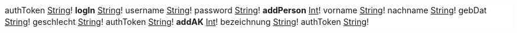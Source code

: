 <td colspan="2" align="right" valign="top">authToken</td>
<td valign="top"><a href="#string">String</a>!</td>
<td></td>
</tr>
<tr>
<td colspan="2" valign="top"><strong>logIn</strong></td>
<td valign="top"><a href="#string">String</a>!</td>
<td></td>
</tr>
<tr>
<td colspan="2" align="right" valign="top">username</td>
<td valign="top"><a href="#string">String</a>!</td>
<td></td>
</tr>
<tr>
<td colspan="2" align="right" valign="top">password</td>
<td valign="top"><a href="#string">String</a>!</td>
<td></td>
</tr>
<tr>
<td colspan="2" valign="top"><strong>addPerson</strong></td>
<td valign="top"><a href="#int">Int</a>!</td>
<td></td>
</tr>
<tr>
<td colspan="2" align="right" valign="top">vorname</td>
<td valign="top"><a href="#string">String</a>!</td>
<td></td>
</tr>
<tr>
<td colspan="2" align="right" valign="top">nachname</td>
<td valign="top"><a href="#string">String</a>!</td>
<td></td>
</tr>
<tr>
<td colspan="2" align="right" valign="top">gebDat</td>
<td valign="top"><a href="#string">String</a>!</td>
<td></td>
</tr>
<tr>
<td colspan="2" align="right" valign="top">geschlecht</td>
<td valign="top"><a href="#string">String</a>!</td>
<td></td>
</tr>
<tr>
<td colspan="2" align="right" valign="top">authToken</td>
<td valign="top"><a href="#string">String</a>!</td>
<td></td>
</tr>
<tr>
<td colspan="2" valign="top"><strong>addAK</strong></td>
<td valign="top"><a href="#int">Int</a>!</td>
<td></td>
</tr>
<tr>
<td colspan="2" align="right" valign="top">bezeichnung</td>
<td valign="top"><a href="#string">String</a>!</td>
<td></td>
</tr>
<tr>
<td colspan="2" align="right" valign="top">authToken</td>
<td valign="top"><a href="#string">String</a>!</td>
<td></td>
</tr>